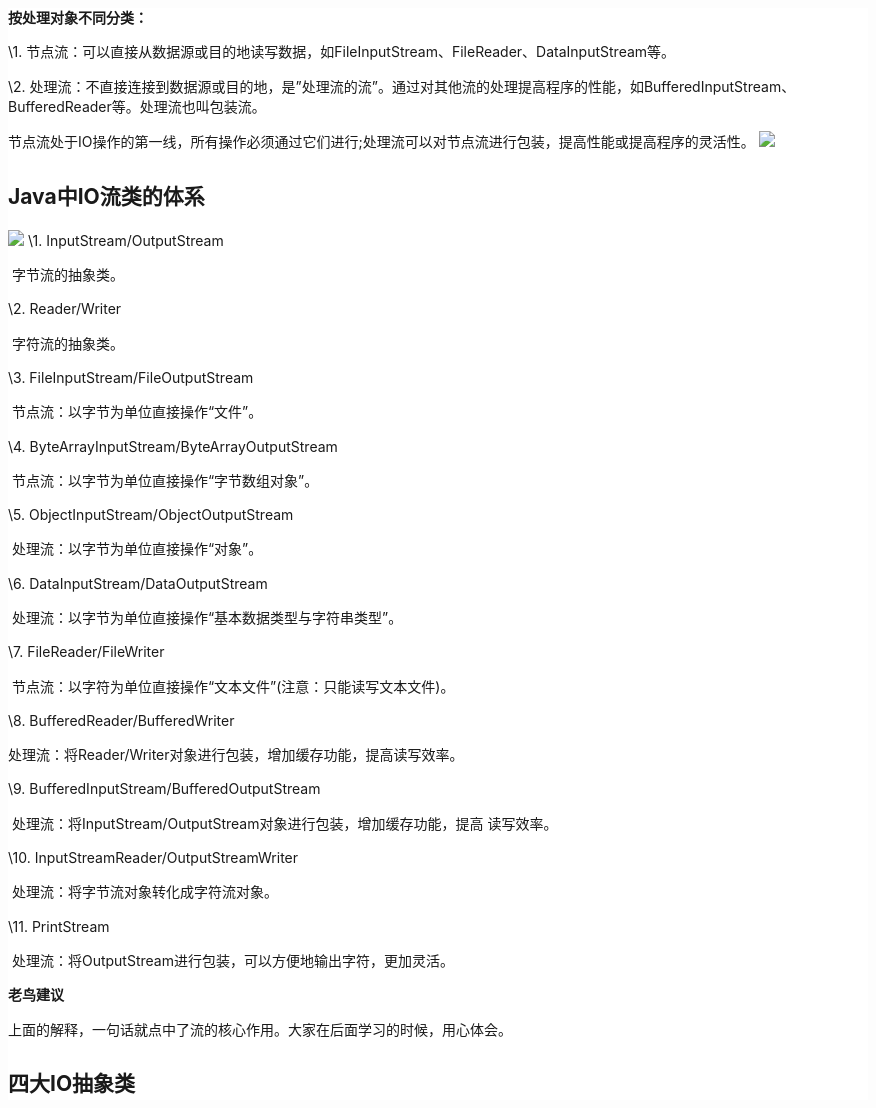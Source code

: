 **按处理对象不同分类：**

   \1. 节点流：可以直接从数据源或目的地读写数据，如FileInputStream、FileReader、DataInputStream等。

   \2.  处理流：不直接连接到数据源或目的地，是”处理流的流”。通过对其他流的处理提高程序的性能，如BufferedInputStream、BufferedReader等。处理流也叫包装流。

   节点流处于IO操作的第一线，所有操作必须通过它们进行;处理流可以对节点流进行包装，提高性能或提高程序的灵活性。
![](https://linon419.github.io/post-images/1579425313435.png)
## **Java中IO流类的体系**

![](https://linon419.github.io/post-images/1579425335406.png)
\1. InputStream/OutputStream

​    字节流的抽象类。

   \2. Reader/Writer

​    字符流的抽象类。

   \3. FileInputStream/FileOutputStream

​    节点流：以字节为单位直接操作“文件”。

   \4. ByteArrayInputStream/ByteArrayOutputStream

​    节点流：以字节为单位直接操作“字节数组对象”。

   \5. ObjectInputStream/ObjectOutputStream

​    处理流：以字节为单位直接操作“对象”。

   \6. DataInputStream/DataOutputStream

​    处理流：以字节为单位直接操作“基本数据类型与字符串类型”。

   \7. FileReader/FileWriter

​    节点流：以字符为单位直接操作“文本文件”(注意：只能读写文本文件)。

   \8. BufferedReader/BufferedWriter

​    处理流：将Reader/Writer对象进行包装，增加缓存功能，提高读写效率。

   \9. BufferedInputStream/BufferedOutputStream

​    处理流：将InputStream/OutputStream对象进行包装，增加缓存功能，提高 读写效率。

   \10. InputStreamReader/OutputStreamWriter

​    处理流：将字节流对象转化成字符流对象。

   \11. PrintStream

​    处理流：将OutputStream进行包装，可以方便地输出字符，更加灵活。

**老鸟建议**

   上面的解释，一句话就点中了流的核心作用。大家在后面学习的时候，用心体会。

## 四大IO抽象类
